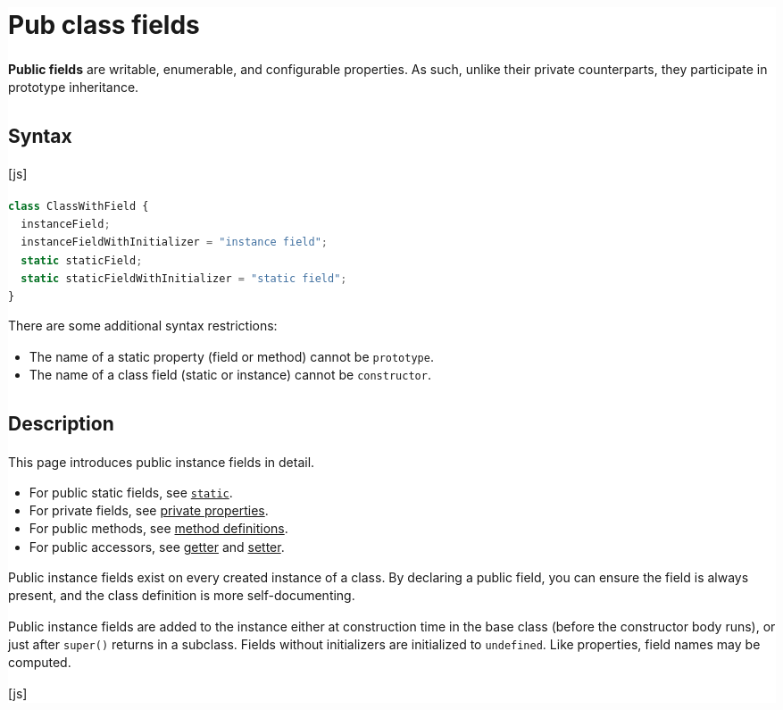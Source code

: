 Pub class fields
===================


**Public fields** are writable, enumerable, and configurable properties.
As such, unlike their private counterparts, they participate in
prototype inheritance.



Syntax
------




[js]


```js
class ClassWithField {
  instanceField;
  instanceFieldWithInitializer = "instance field";
  static staticField;
  static staticFieldWithInitializer = "static field";
}
```


There are some additional syntax restrictions:

-   The name of a static property (field or method) cannot be `prototype`.
-   The name of a class field (static or instance) cannot be `constructor`.




Description
-----------


This page introduces public instance fields in detail.

-   For public static fields, see [`static`](static).
-   For private fields, see [private properties](privateProperties.md).
-   For public methods, see [method
    definitions](../functions/method_definitions).
-   For public accessors, see [getter](../functions/get) and
    [setter](../functions/set).

Public instance fields exist on every created instance of a class. By
declaring a public field, you can ensure the field is always present,
and the class definition is more self-documenting.

Public instance fields are added to the instance either at construction
time in the base class (before the constructor body runs), or just after
`super()` returns in a subclass. Fields without initializers are
initialized to `undefined`. Like properties, field names may be
computed.



[js]
